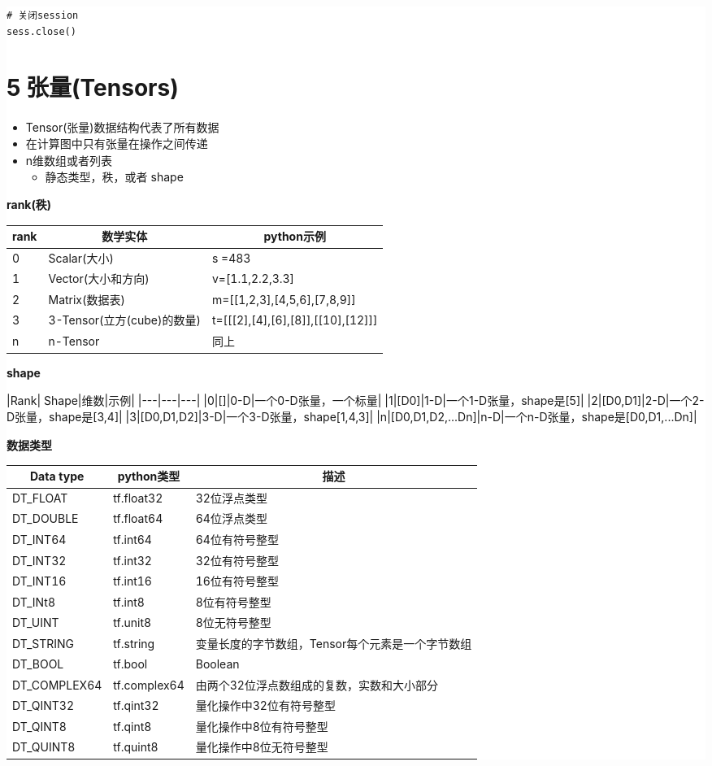 ```
# 关闭session
sess.close()
```

# 5 张量(Tensors)

+ Tensor(张量)数据结构代表了所有数据
+ 在计算图中只有张量在操作之间传递
+ n维数组或者列表
   + 静态类型，秩，或者 shape

**rank(秩)**

|rank|数学实体|python示例|
|---|---|---|
|0|Scalar(大小)|s =483|
|1|Vector(大小和方向)|v=[1.1,2.2,3.3]|
|2|Matrix(数据表)|m=[[1,2,3],[4,5,6],[7,8,9]]|
|3|3-Tensor(立方(cube)的数量)|t=[[[2],[4],[6],[8]],[[10],[12]]]|
|n|n-Tensor|同上|

**shape**

|Rank| Shape|维数|示例|
|---|---|---|
|0|[]|0-D|一个0-D张量，一个标量|
|1|[D0]|1-D|一个1-D张量，shape是[5]|
|2|[D0,D1]|2-D|一个2-D张量，shape是[3,4]|
|3|[D0,D1,D2]|3-D|一个3-D张量，shape[1,4,3]|
|n|[D0,D1,D2,...Dn]|n-D|一个n-D张量，shape是[D0,D1,...Dn]|

**数据类型**

|Data type|python类型|描述|
|---|---|---|
|DT_FLOAT|tf.float32|32位浮点类型|
|DT_DOUBLE|tf.float64|64位浮点类型|
|DT_INT64|tf.int64|64位有符号整型|
|DT_INT32|tf.int32|32位有符号整型|
|DT_INT16|tf.int16|16位有符号整型|
|DT_INt8|tf.int8|8位有符号整型|
|DT_UINT|tf.unit8|8位无符号整型|
|DT_STRING|tf.string|变量长度的字节数组，Tensor每个元素是一个字节数组|
|DT_BOOL|tf.bool|Boolean|
|DT_COMPLEX64|tf.complex64|由两个32位浮点数组成的复数，实数和大小部分|
|DT_QINT32|tf.qint32|量化操作中32位有符号整型|
|DT_QINT8|tf.qint8|量化操作中8位有符号整型|
|DT_QUINT8|tf.quint8|量化操作中8位无符号整型|
